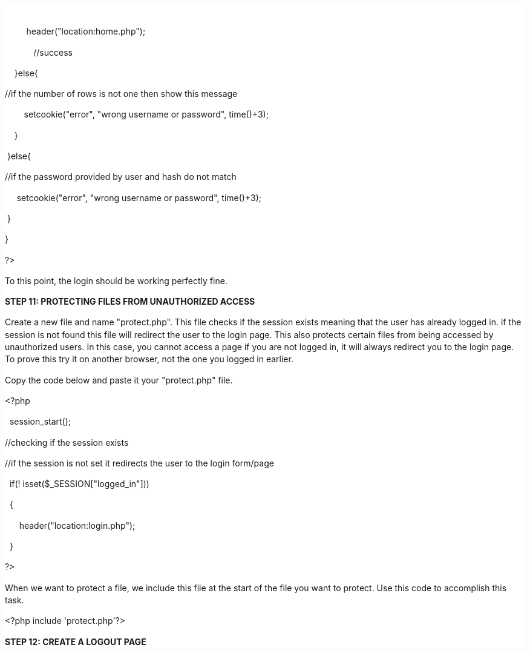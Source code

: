          

         header(\"location:home.php\");

            //success

    }else{

//if the number of rows is not one then show this message

        setcookie(\"error\", \"wrong username or password\", time()+3);

    }

 }else{

//if the password provided by user and hash do not match

     setcookie(\"error\", \"wrong username or password\", time()+3);

 }

}

?\>

To this point, the login should be working perfectly fine.

**STEP 11: PROTECTING FILES FROM UNAUTHORIZED ACCESS**

Create a new file and name "protect.php". This file checks if the
session exists meaning that the user has already logged in. if the
session is not found this file will redirect the user to the login page.
This also protects certain files from being accessed by unauthorized
users. In this case, you cannot access a page if you are not logged in,
it will always redirect you to the login page. To prove this try it on
another browser, not the one you logged in earlier.

Copy the code below and paste it your "protect.php" file.

\<?php

  session_start();

//checking if the session exists

//if the session is not set it redirects the user to the login form/page

  if(! isset(\$\_SESSION\[\"logged_in\"\]))

  {

      header(\"location:login.php\");

  }

?\>

When we want to protect a file, we include this file at the start of the
file you want to protect. Use this code to accomplish this task.

\<?php include \'protect.php\'?\>

**STEP 12: CREATE A LOGOUT PAGE**
